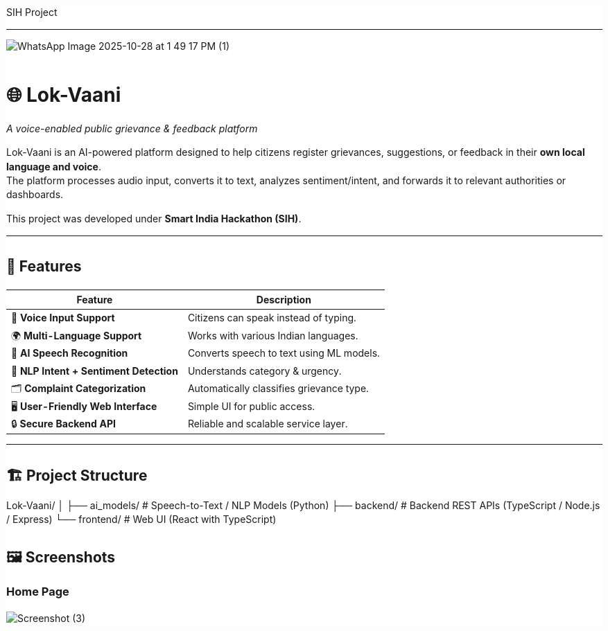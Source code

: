 SIH Project

---
![WhatsApp Image 2025-10-28 at 1 49 17 PM (1)](https://github.com/user-attachments/assets/c91c1390-05d2-4716-8f18-31f66f81065e)

# 🌐 Lok-Vaani  
*A voice-enabled public grievance & feedback platform*

Lok-Vaani is an AI-powered platform designed to help citizens register grievances, suggestions, or feedback in their **own local language and voice**.  
The platform processes audio input, converts it to text, analyzes sentiment/intent, and forwards it to relevant authorities or dashboards.

This project was developed under **Smart India Hackathon (SIH)**.

---

## 🎯 Features

| Feature | Description |
|--------|-------------|
| 🎤 **Voice Input Support** | Citizens can speak instead of typing. |
| 🌍 **Multi-Language Support** | Works with various Indian languages. |
| 🤖 **AI Speech Recognition** | Converts speech to text using ML models. |
| 🧠 **NLP Intent + Sentiment Detection** | Understands category & urgency. |
| 🗂️ **Complaint Categorization** | Automatically classifies grievance type. |
| 🖥️ **User-Friendly Web Interface** | Simple UI for public access. |
| 🔒 **Secure Backend API** | Reliable and scalable service layer. |

---

## 🏗️ Project Structure
Lok-Vaani/
│
├── ai_models/ # Speech-to-Text / NLP Models (Python)
├── backend/ # Backend REST APIs (TypeScript / Node.js / Express)
└── frontend/ # Web UI (React with TypeScript)


## 🖼️ Screenshots

### **Home Page**

<img width="1920" height="1080" alt="Screenshot (3)" src="https://github.com/user-attachments/assets/d5bd1f5a-6e6a-4ab1-9ab9-1bccb5091eeb" />
